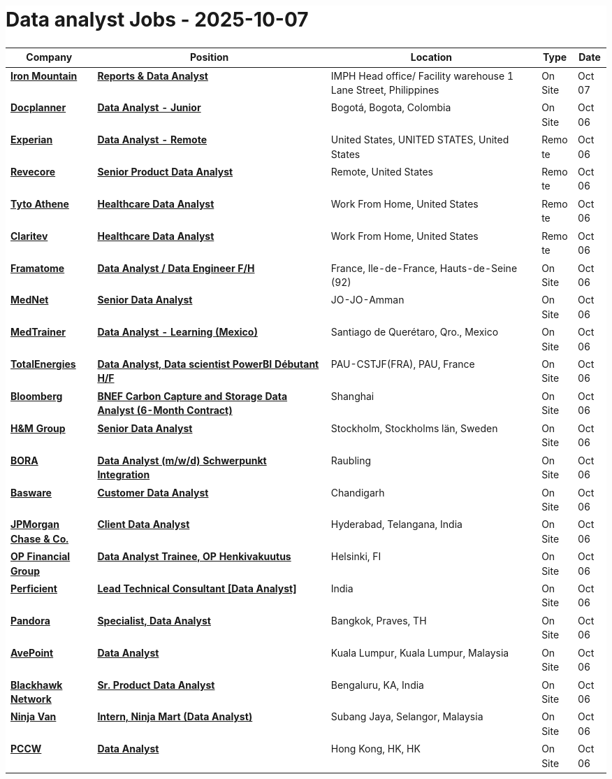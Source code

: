 # Data analyst Jobs - 2025-10-07

| Company | Position | Location | Type | Date |
| ------- | -------- | -------- | ---- | ------ |
| **[Iron Mountain](https://www.ironmountain.com/)** | **[Reports & Data Analyst](https://jobr.pro/job/29452867/reports-data-analyst?utm_source=github&utm_medium=repo&utm_campaign=github-data-analyst-jobs)** | IMPH Head office/ Facility warehouse 1 Lane Street, Philippines | On Site | Oct 07 |
| **[Docplanner](https://www.docplanner.com)** | **[Data Analyst - Junior](https://jobr.pro/job/29466503/data-analyst-junior?utm_source=github&utm_medium=repo&utm_campaign=github-data-analyst-jobs)** | Bogotá, Bogota, Colombia | On Site | Oct 06 |
| **[Experian](https://www.experian.com/)** | **[Data Analyst - Remote](https://jobr.pro/job/29466505/data-analyst-remote?utm_source=github&utm_medium=repo&utm_campaign=github-data-analyst-jobs)** | United States, UNITED STATES, United States | Remote | Oct 06 |
| **[Revecore](https://revecore.com/)** | **[Senior Product Data Analyst](https://jobr.pro/job/29455911/senior-product-data-analyst?utm_source=github&utm_medium=repo&utm_campaign=github-data-analyst-jobs)** | Remote, United States | Remote | Oct 06 |
| **[Tyto Athene](https://gotyto.com/)** | **[Healthcare Data Analyst](https://jobr.pro/job/29454886/healthcare-data-analyst?utm_source=github&utm_medium=repo&utm_campaign=github-data-analyst-jobs)** | Work From Home, United States | Remote | Oct 06 |
| **[Claritev](https://www.multiplan.us/)** | **[Healthcare Data Analyst](https://jobr.pro/job/29454860/healthcare-data-analyst?utm_source=github&utm_medium=repo&utm_campaign=github-data-analyst-jobs)** | Work From Home, United States | Remote | Oct 06 |
| **[Framatome](https://www.framatome.com/)** | **[Data Analyst / Data Engineer F/H](https://jobr.pro/job/29459653/data-analyst-data-engineer-fh?utm_source=github&utm_medium=repo&utm_campaign=github-data-analyst-jobs)** | France, Ile-de-France, Hauts-de-Seine (92) | On Site | Oct 06 |
| **[MedNet](https://www.mednet-global.com/)** | **[Senior Data Analyst](https://jobr.pro/job/29440716/senior-data-analyst?utm_source=github&utm_medium=repo&utm_campaign=github-data-analyst-jobs)** | JO-JO-Amman | On Site | Oct 06 |
| **[MedTrainer](https://www.medtrainer.com)** | **[Data Analyst - Learning (Mexico)](https://jobr.pro/job/29466527/data-analyst-learning-mexico?utm_source=github&utm_medium=repo&utm_campaign=github-data-analyst-jobs)** | Santiago de Querétaro, Qro., Mexico | On Site | Oct 06 |
| **[TotalEnergies](https://totalenergies.com/)** | **[Data Analyst, Data scientist PowerBI Débutant H/F](https://jobr.pro/job/29436651/data-analyst-data-scientist-powerbi-debutant-hf?utm_source=github&utm_medium=repo&utm_campaign=github-data-analyst-jobs)** | PAU-CSTJF(FRA), PAU, France | On Site | Oct 06 |
| **[Bloomberg](https://www.bloomberg.com/)** | **[BNEF Carbon Capture and Storage Data Analyst (6-Month Contract)](https://jobr.pro/job/29436632/bnef-carbon-capture-and-storage-data-analyst-6-month-contract?utm_source=github&utm_medium=repo&utm_campaign=github-data-analyst-jobs)** | Shanghai | On Site | Oct 06 |
| **[H&M Group](https://hmgroup.com/)** | **[Senior Data Analyst](https://jobr.pro/job/29437676/senior-data-analyst?utm_source=github&utm_medium=repo&utm_campaign=github-data-analyst-jobs)** | Stockholm, Stockholms län, Sweden | On Site | Oct 06 |
| **[BORA](https://www.bora.com/gb/gb/)** | **[Data Analyst (m/w/d) Schwerpunkt Integration](https://jobr.pro/job/29425061/data-analyst-mwd-schwerpunkt-integration?utm_source=github&utm_medium=repo&utm_campaign=github-data-analyst-jobs)** | Raubling | On Site | Oct 06 |
| **[Basware](https://www.basware.com/)** | **[Customer Data Analyst](https://jobr.pro/job/29449875/customer-data-analyst?utm_source=github&utm_medium=repo&utm_campaign=github-data-analyst-jobs)** | Chandigarh | On Site | Oct 06 |
| **[JPMorgan Chase & Co.](https://www.jpmorganchase.com/)** | **[Client Data Analyst](https://jobr.pro/job/29433572/client-data-analyst?utm_source=github&utm_medium=repo&utm_campaign=github-data-analyst-jobs)** | Hyderabad, Telangana, India | On Site | Oct 06 |
| **[OP Financial Group](https://www.op.fi/)** | **[Data Analyst Trainee, OP Henkivakuutus](https://jobr.pro/job/29425147/data-analyst-trainee-op-henkivakuutus?utm_source=github&utm_medium=repo&utm_campaign=github-data-analyst-jobs)** | Helsinki, FI | On Site | Oct 06 |
| **[Perficient](https://www.perficient.com/)** | **[Lead Technical Consultant \[Data Analyst\]](https://jobr.pro/job/29435412/lead-technical-consultant-data-analyst?utm_source=github&utm_medium=repo&utm_campaign=github-data-analyst-jobs)** | India | On Site | Oct 06 |
| **[Pandora](https://pandoragroup.com/)** | **[Specialist, Data Analyst](https://jobr.pro/job/29418916/specialist-data-analyst?utm_source=github&utm_medium=repo&utm_campaign=github-data-analyst-jobs)** | Bangkok, Praves, TH | On Site | Oct 06 |
| **[AvePoint](https://www.avepoint.com/)** | **[Data Analyst](https://jobr.pro/job/29417792/data-analyst?utm_source=github&utm_medium=repo&utm_campaign=github-data-analyst-jobs)** | Kuala Lumpur, Kuala Lumpur, Malaysia | On Site | Oct 06 |
| **[Blackhawk Network](https://blackhawknetwork.com/)** | **[Sr. Product Data Analyst](https://jobr.pro/job/29425949/sr-product-data-analyst?utm_source=github&utm_medium=repo&utm_campaign=github-data-analyst-jobs)** | Bengaluru, KA, India | On Site | Oct 06 |
| **[Ninja Van](https://www.ninjavan.co/)** | **[Intern, Ninja Mart (Data Analyst)](https://jobr.pro/job/29417437/intern-ninja-mart-data-analyst?utm_source=github&utm_medium=repo&utm_campaign=github-data-analyst-jobs)** | Subang Jaya, Selangor, Malaysia | On Site | Oct 06 |
| **[PCCW](https://www.pccw.com)** | **[Data Analyst](https://jobr.pro/job/29417725/data-analyst?utm_source=github&utm_medium=repo&utm_campaign=github-data-analyst-jobs)** | Hong Kong, HK, HK | On Site | Oct 06 |
